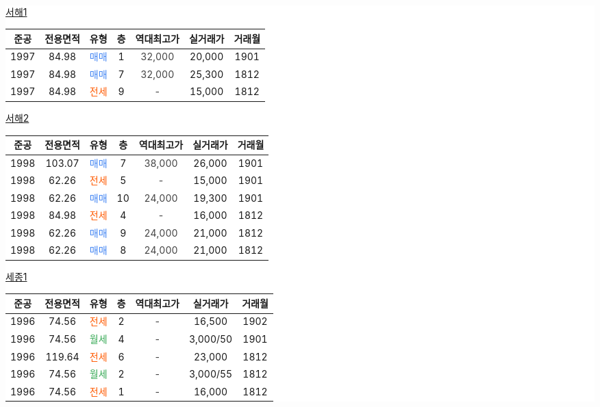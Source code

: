 
<script async src="//pagead2.googlesyndication.com/pagead/js/adsbygoogle.js"></script>

<ins class="adsbygoogle"
     style="display:block"
     data-ad-client="ca-pub-2446590836940007"
     data-ad-slot="1659523306"
     data-ad-format="auto"
     data-full-width-responsive="true"></ins>
<script>
(adsbygoogle = window.adsbygoogle || []).push({});
</script>


[서해1](https://search.naver.com/search.naver?query=%EA%B2%BD%EA%B8%B0%EB%8F%84+%EC%8B%9C%ED%9D%A5%EC%8B%9C+%EC%A0%95%EC%99%95%EB%8F%99+%EC%84%9C%ED%95%B41)

|준공|전용면적|유형|층|역대최고가|실거래가|거래월|
|:---:|:---:|:---:|:---:|:---:|:---:|:---:|
|1997|84.98|<span style="color:#4285f3">매매</span>|1|<span style="color:#444444">32,000</span>|20,000|1901|
|1997|84.98|<span style="color:#4285f3">매매</span>|7|<span style="color:#444444">32,000</span>|25,300|1812|
|1997|84.98|<span style="color:#ff5a00">전세</span>|9|<span style="color:#444444">-</span>|15,000|1812|

[서해2](https://search.naver.com/search.naver?query=%EA%B2%BD%EA%B8%B0%EB%8F%84+%EC%8B%9C%ED%9D%A5%EC%8B%9C+%EC%A0%95%EC%99%95%EB%8F%99+%EC%84%9C%ED%95%B42)

|준공|전용면적|유형|층|역대최고가|실거래가|거래월|
|:---:|:---:|:---:|:---:|:---:|:---:|:---:|
|1998|103.07|<span style="color:#4285f3">매매</span>|7|<span style="color:#444444">38,000</span>|26,000|1901|
|1998|62.26|<span style="color:#ff5a00">전세</span>|5|<span style="color:#444444">-</span>|15,000|1901|
|1998|62.26|<span style="color:#4285f3">매매</span>|10|<span style="color:#444444">24,000</span>|19,300|1901|
|1998|84.98|<span style="color:#ff5a00">전세</span>|4|<span style="color:#444444">-</span>|16,000|1812|
|1998|62.26|<span style="color:#4285f3">매매</span>|9|<span style="color:#444444">24,000</span>|21,000|1812|
|1998|62.26|<span style="color:#4285f3">매매</span>|8|<span style="color:#444444">24,000</span>|21,000|1812|

[세종1](https://search.naver.com/search.naver?query=%EA%B2%BD%EA%B8%B0%EB%8F%84+%EC%8B%9C%ED%9D%A5%EC%8B%9C+%EC%A0%95%EC%99%95%EB%8F%99+%EC%84%B8%EC%A2%851)

|준공|전용면적|유형|층|역대최고가|실거래가|거래월|
|:---:|:---:|:---:|:---:|:---:|:---:|:---:|
|1996|74.56|<span style="color:#ff5a00">전세</span>|2|<span style="color:#444444">-</span>|16,500|1902|
|1996|74.56|<span style="color:#34a853">월세</span>|4|<span style="color:#444444">-</span>|3,000/50|1901|
|1996|119.64|<span style="color:#ff5a00">전세</span>|6|<span style="color:#444444">-</span>|23,000|1812|
|1996|74.56|<span style="color:#34a853">월세</span>|2|<span style="color:#444444">-</span>|3,000/55|1812|
|1996|74.56|<span style="color:#ff5a00">전세</span>|1|<span style="color:#444444">-</span>|16,000|1812|
